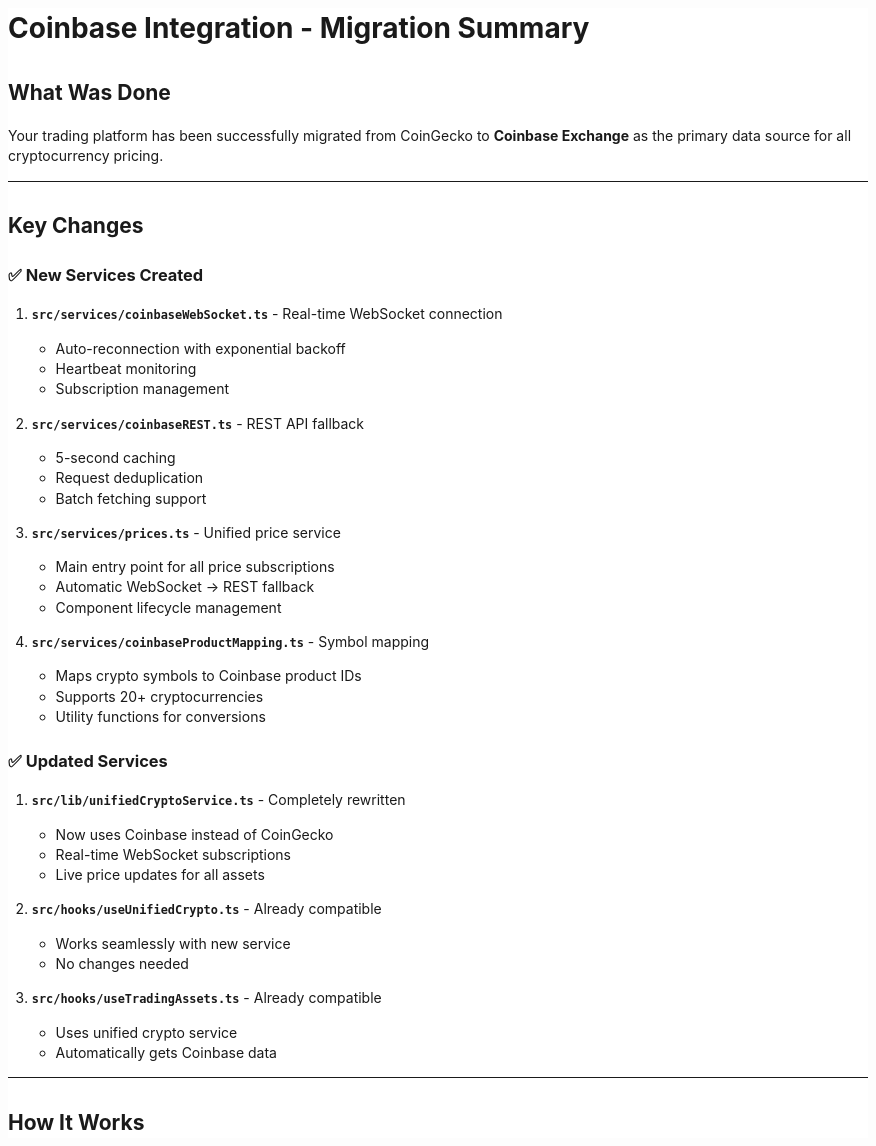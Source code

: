 # Coinbase Integration - Migration Summary

## What Was Done

Your trading platform has been successfully migrated from CoinGecko to **Coinbase Exchange** as the primary data source for all cryptocurrency pricing.

---

## Key Changes

### ✅ New Services Created

1. **`src/services/coinbaseWebSocket.ts`** - Real-time WebSocket connection
   - Auto-reconnection with exponential backoff
   - Heartbeat monitoring
   - Subscription management

2. **`src/services/coinbaseREST.ts`** - REST API fallback
   - 5-second caching
   - Request deduplication
   - Batch fetching support

3. **`src/services/prices.ts`** - Unified price service
   - Main entry point for all price subscriptions
   - Automatic WebSocket → REST fallback
   - Component lifecycle management

4. **`src/services/coinbaseProductMapping.ts`** - Symbol mapping
   - Maps crypto symbols to Coinbase product IDs
   - Supports 20+ cryptocurrencies
   - Utility functions for conversions

### ✅ Updated Services

1. **`src/lib/unifiedCryptoService.ts`** - Completely rewritten
   - Now uses Coinbase instead of CoinGecko
   - Real-time WebSocket subscriptions
   - Live price updates for all assets

2. **`src/hooks/useUnifiedCrypto.ts`** - Already compatible
   - Works seamlessly with new service
   - No changes needed

3. **`src/hooks/useTradingAssets.ts`** - Already compatible
   - Uses unified crypto service
   - Automatically gets Coinbase data

---

## How It Works
